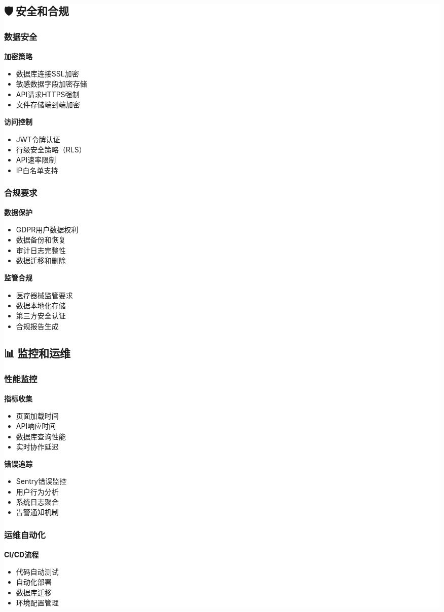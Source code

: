 ## 🛡️ 安全和合规

### 数据安全

**加密策略**
- 数据库连接SSL加密
- 敏感数据字段加密存储
- API请求HTTPS强制
- 文件存储端到端加密

**访问控制**
- JWT令牌认证
- 行级安全策略（RLS）
- API速率限制
- IP白名单支持

### 合规要求

**数据保护**
- GDPR用户数据权利
- 数据备份和恢复
- 审计日志完整性
- 数据迁移和删除

**监管合规**
- 医疗器械监管要求
- 数据本地化存储
- 第三方安全认证
- 合规报告生成

## 📊 监控和运维

### 性能监控

**指标收集**
- 页面加载时间
- API响应时间
- 数据库查询性能
- 实时协作延迟

**错误追踪**
- Sentry错误监控
- 用户行为分析
- 系统日志聚合
- 告警通知机制

### 运维自动化

**CI/CD流程**
- 代码自动测试
- 自动化部署
- 数据库迁移
- 环境配置管理
